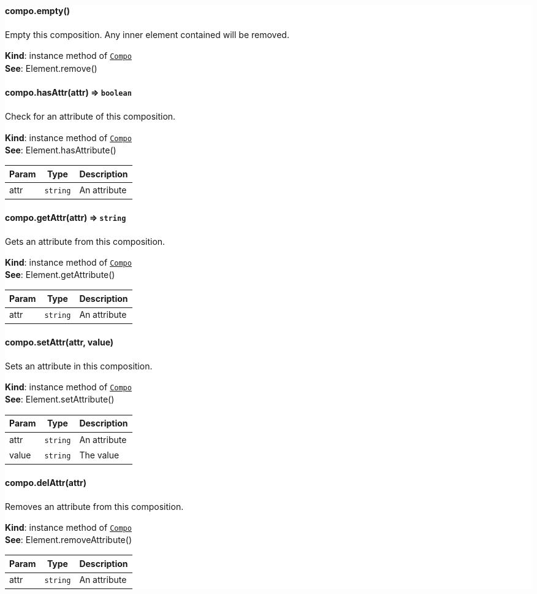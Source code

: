 #### compo.empty()
Empty this composition.
Any inner element contained will be removed.

**Kind**: instance method of [<code>Compo</code>](#module_ensemble..Compo)  
**See**: Element.remove()  
<a name="module_ensemble..Compo+hasAttr"></a>

#### compo.hasAttr(attr) ⇒ <code>boolean</code>
Check for an attribute of this composition.

**Kind**: instance method of [<code>Compo</code>](#module_ensemble..Compo)  
**See**: Element.hasAttribute()  

| Param | Type | Description |
| --- | --- | --- |
| attr | <code>string</code> | An attribute |

<a name="module_ensemble..Compo+getAttr"></a>

#### compo.getAttr(attr) ⇒ <code>string</code>
Gets an attribute from this composition.

**Kind**: instance method of [<code>Compo</code>](#module_ensemble..Compo)  
**See**: Element.getAttribute()  

| Param | Type | Description |
| --- | --- | --- |
| attr | <code>string</code> | An attribute |

<a name="module_ensemble..Compo+setAttr"></a>

#### compo.setAttr(attr, value)
Sets an attribute in this composition.

**Kind**: instance method of [<code>Compo</code>](#module_ensemble..Compo)  
**See**: Element.setAttribute()  

| Param | Type | Description |
| --- | --- | --- |
| attr | <code>string</code> | An attribute |
| value | <code>string</code> | The value |

<a name="module_ensemble..Compo+delAttr"></a>

#### compo.delAttr(attr)
Removes an attribute from this composition.

**Kind**: instance method of [<code>Compo</code>](#module_ensemble..Compo)  
**See**: Element.removeAttribute()  

| Param | Type | Description |
| --- | --- | --- |
| attr | <code>string</code> | An attribute |
